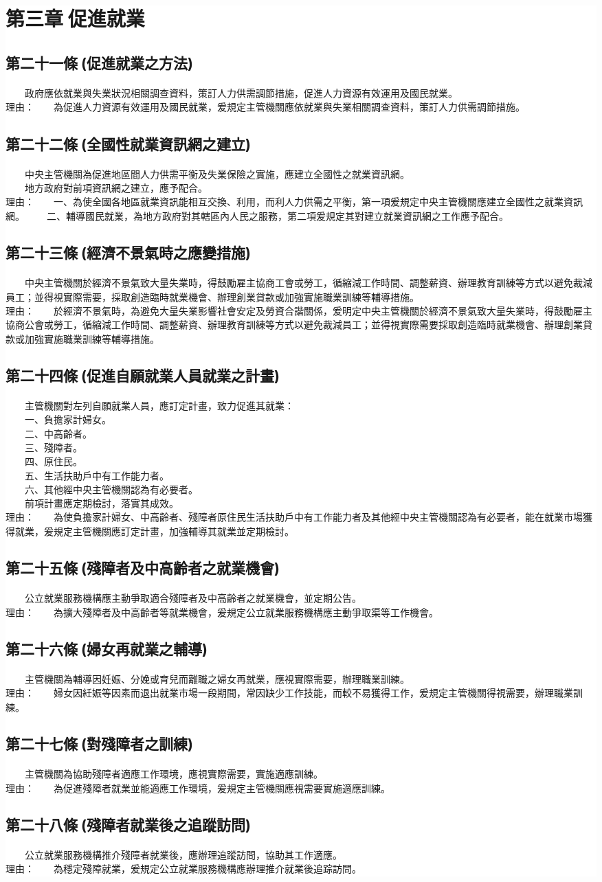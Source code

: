 第三章  促進就業
================
第二十一條 (促進就業之方法)
---------------------------
　　政府應依就業與失業狀況相關調查資料，策訂人力供需調節措施，促進人力資源有效運用及國民就業。  
理由：　　為促進人力資源有效運用及國民就業，爰規定主管機關應依就業與失業相關調查資料，策訂人力供需調節措施。

第二十二條 (全國性就業資訊網之建立)
-----------------------------------
　　中央主管機關為促進地區間人力供需平衡及失業保險之實施，應建立全國性之就業資訊網。  
　　地方政府對前項資訊網之建立，應予配合。  
理由：　　一、為使全國各地區就業資訊能相互交換、利用，而利人力供需之平衡，第一項爰規定中央主管機關應建立全國性之就業資訊網。
　　二、輔導國民就業，為地方政府對其轄區內人民之服務，第二項爰規定其對建立就業資訊網之工作應予配合。

第二十三條 (經濟不景氣時之應變措施)
-----------------------------------
　　中央主管機關於經濟不景氣致大量失業時，得鼓勵雇主協商工會或勞工，循縮減工作時間、調整薪資、辦理教育訓練等方式以避免裁減員工；並得視實際需要，採取創造臨時就業機會、辦理創業貸款或加強實施職業訓練等輔導措施。  
理由：　　於經濟不景氣時，為避免大量失業影響社會安定及勞資合諧關係，爰明定中央主管機關於經濟不景氣致大量失業時，得鼓勵雇主協商公會或勞工，循縮減工作時間、調整薪資、辦理教育訓練等方式以避免裁減員工；並得視實際需要採取創造臨時就業機會、辦理創業貸款或加強實施職業訓練等輔導措施。

第二十四條 (促進自願就業人員就業之計畫)
---------------------------------------
　　主管機關對左列自願就業人員，應訂定計畫，致力促進其就業：  
　　一、負擔家計婦女。  
　　二、中高齡者。  
　　三、殘障者。  
　　四、原住民。  
　　五、生活扶助戶中有工作能力者。  
　　六、其他經中央主管機關認為有必要者。  
　　前項計畫應定期檢討，落實其成效。  
理由：　　為使負擔家計婦女、中高齡者、殘障者原住民生活扶助戶中有工作能力者及其他經中央主管機關認為有必要者，能在就業市場獲得就業，爰規定主管機關應訂定計畫，加強輔導其就業並定期檢討。

第二十五條 (殘障者及中高齡者之就業機會)
---------------------------------------
　　公立就業服務機構應主動爭取適合殘障者及中高齡者之就業機會，並定期公告。  
理由：　　為擴大殘障者及中高齡者等就業機會，爰規定公立就業服務機構應主動爭取渠等工作機會。

第二十六條 (婦女再就業之輔導)
-----------------------------
　　主管機關為輔導因妊娠、分娩或育兒而離職之婦女再就業，應視實際需要，辦理職業訓練。  
理由：　　婦女因紝娠等因素而退出就業市場一段期間，常因缺少工作技能，而較不易獲得工作，爰規定主管機關得視需要，辦理職業訓練。

第二十七條 (對殘障者之訓練)
---------------------------
　　主管機關為協助殘障者適應工作環境，應視實際需要，實施適應訓練。  
理由：　　為促進殘障者就業並能適應工作環境，爰規定主管機關應視需要實施適應訓練。

第二十八條 (殘障者就業後之追蹤訪問)
-----------------------------------
　　公立就業服務機構推介殘障者就業後，應辦理追蹤訪問，協助其工作適應。  
理由：　　為穩定殘障就業，爰規定公立就業服務機構應辦理推介就業後追踪訪問。
